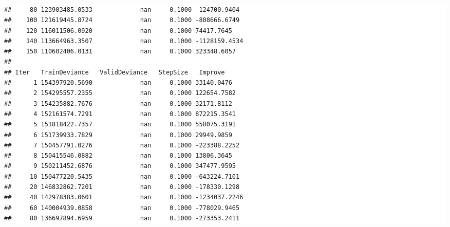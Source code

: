     ##     80 123903485.0533             nan     0.1000 -124700.9404
    ##    100 121619445.8724             nan     0.1000 -808666.6749
    ##    120 116011506.0920             nan     0.1000 74417.7645
    ##    140 113664963.3507             nan     0.1000 -1128159.4534
    ##    150 110602406.0131             nan     0.1000 323348.6057
    ## 
    ## Iter   TrainDeviance   ValidDeviance   StepSize   Improve
    ##      1 154397920.5690             nan     0.1000 33140.0476
    ##      2 154295557.2355             nan     0.1000 122654.7582
    ##      3 154235882.7676             nan     0.1000 32171.8112
    ##      4 152161574.7291             nan     0.1000 872215.3541
    ##      5 151818422.7357             nan     0.1000 558075.3191
    ##      6 151739933.7829             nan     0.1000 29949.9859
    ##      7 150457791.0276             nan     0.1000 -223388.2252
    ##      8 150415546.0882             nan     0.1000 13806.3645
    ##      9 150211452.6876             nan     0.1000 347477.9595
    ##     10 150477220.5435             nan     0.1000 -643224.7101
    ##     20 146832862.7201             nan     0.1000 -178330.1298
    ##     40 142978383.0601             nan     0.1000 -1234037.2246
    ##     60 140004939.0858             nan     0.1000 -778029.9465
    ##     80 136697894.6959             nan     0.1000 -273353.2411